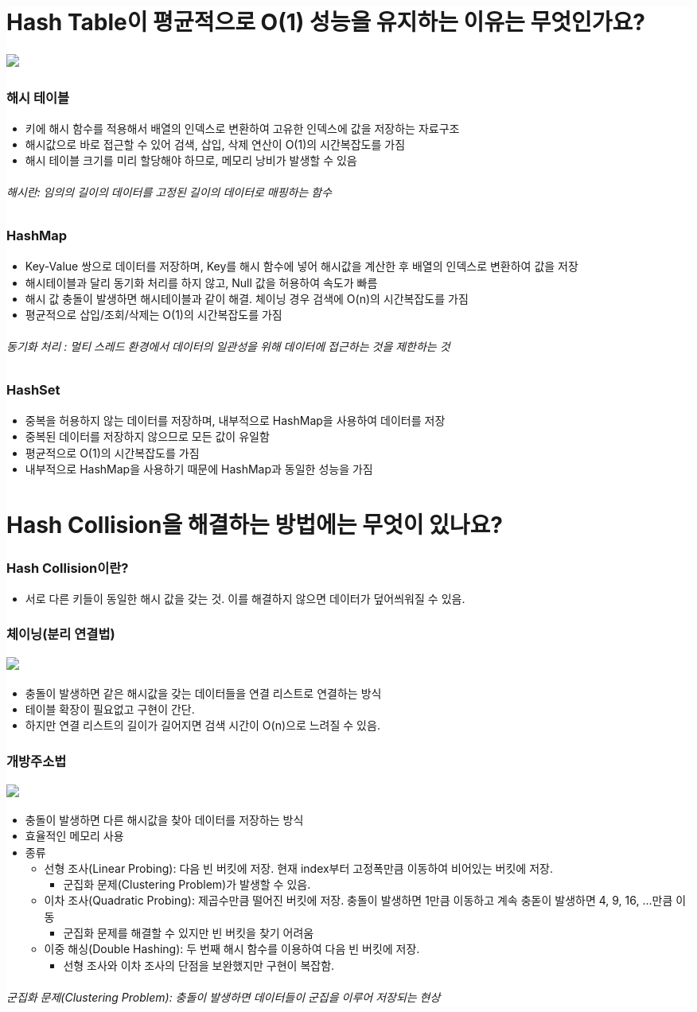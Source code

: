 # Hash Table이 평균적으로 O(1) 성능을 유지하는 이유는 무엇인가요?
<img src="https://img1.daumcdn.net/thumb/R1280x0/?scode=mtistory2&fname=https%3A%2F%2Fblog.kakaocdn.net%2Fdn%2Fb1zOw1%2FbtqL6HAW7jy%2FjpBA5pPkQFnfiZcPLakg00%2Fimg.png" width="50%">

### 해시 테이블
- 키에 해시 함수를 적용해서 배열의 인덱스로 변환하여 고유한 인덱스에 값을 저장하는 자료구조
- 해시값으로 바로 접근할 수 있어 검색, 삽입, 삭제 연산이 O(1)의 시간복잡도를 가짐
- 해시 테이블 크기를 미리 할당해야 하므로, 메모리 낭비가 발생할 수 있음
###### 해시란: 임의의 길이의 데이터를 고정된 길이의 데이터로 매핑하는 함수

### HashMap
- Key-Value 쌍으로 데이터를 저장하며, Key를 해시 함수에 넣어 해시값을 계산한 후 배열의 인덱스로 변환하여 값을 저장
- 해시테이블과 달리 동기화 처리를 하지 않고, Null 값을 허용하여 속도가 빠름
- 해시 값 충돌이 발생하면 해시테이블과 같이 해결. 체이닝 경우 검색에 O(n)의 시간복잡도를 가짐
- 평균적으로 삽입/조회/삭제는 O(1)의 시간복잡도를 가짐
###### 동기화 처리 : 멀티 스레드 환경에서 데이터의 일관성을 위해 데이터에 접근하는 것을 제한하는 것

### HashSet
- 중복을 허용하지 않는 데이터를 저장하며, 내부적으로 HashMap을 사용하여 데이터를 저장
- 중복된 데이터를 저장하지 않으므로 모든 값이 유일함
- 평균적으로 O(1)의 시간복잡도를 가짐
- 내부적으로 HashMap을 사용하기 때문에 HashMap과 동일한 성능을 가짐

# Hash Collision을 해결하는 방법에는 무엇이 있나요?
### Hash Collision이란?
- 서로 다른 키들이 동일한 해시 값을 갖는 것. 이를 해결하지 않으면 데이터가 덮어씌워질 수 있음.

### 체이닝(분리 연결법)
    
<img src="https://img1.daumcdn.net/thumb/R1280x0/?scode=mtistory2&fname=https%3A%2F%2Fblog.kakaocdn.net%2Fdn%2FbTF67c%2FbtqL7xx3OGw%2FDM8KEKU5x7dx6Nks4JR7K1%2Fimg.png" width="50%">

- 충돌이 발생하면 같은 해시값을 갖는 데이터들을 연결 리스트로 연결하는 방식
- 테이블 확장이 필요없고 구현이 간단.
- 하지만 연결 리스트의 길이가 길어지면 검색 시간이 O(n)으로 느려질 수 있음.

### 개방주소법

<img src="https://img1.daumcdn.net/thumb/R1280x0/?scode=mtistory2&fname=https%3A%2F%2Fblog.kakaocdn.net%2Fdn%2FWR1fv%2FbtqL5APCcSa%2FBZN6wvxUXzJBEiOfOMLfR0%2Fimg.png" width="50%">

- 충돌이 발생하면 다른 해시값을 찾아 데이터를 저장하는 방식
- 효율적인 메모리 사용
- 종류
  - 선형 조사(Linear Probing): 다음 빈 버킷에 저장. 현재 index부터 고정폭만큼 이동하여 비어있는 버킷에 저장.
    - 군집화 문제(Clustering Problem)가 발생할 수 있음.
  - 이차 조사(Quadratic Probing): 제곱수만큼 떨어진 버킷에 저장. 충돌이 발생하면 1만큼 이동하고 계속 충돋이 발생하면 4, 9, 16, ...만큼 이동
    - 군집화 문제를 해결할 수 있지만 빈 버킷을 찾기 어려움
  - 이중 해싱(Double Hashing): 두 번째 해시 함수를 이용하여 다음 빈 버킷에 저장.
    - 선형 조사와 이차 조사의 단점을 보완했지만 구현이 복잡함.
###### 군집화 문제(Clustering Problem): 충돌이 발생하면 데이터들이 군집을 이루어 저장되는 현상

